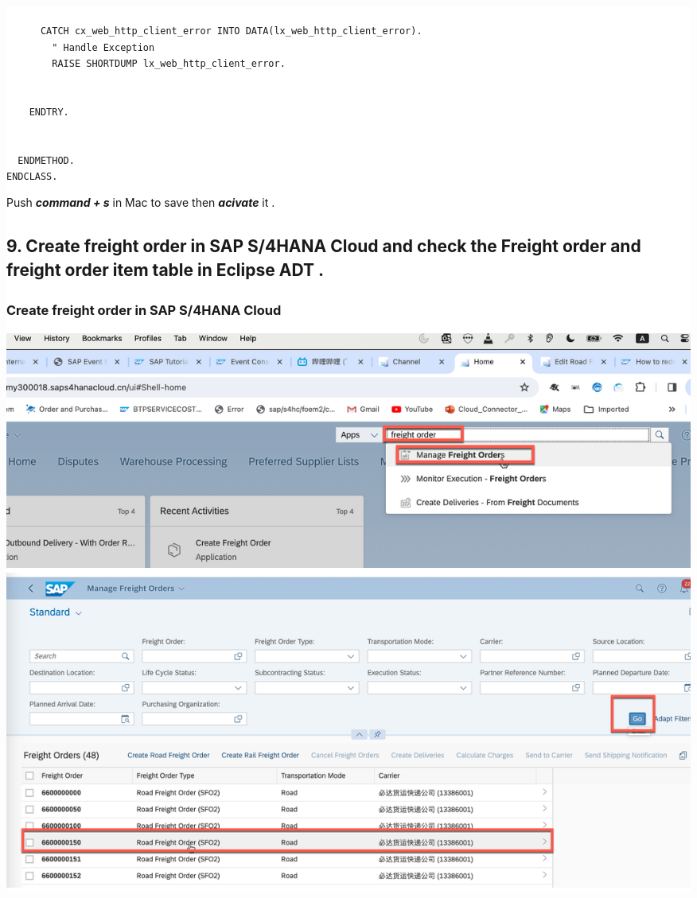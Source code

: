 ```ABAP

      CATCH cx_web_http_client_error INTO DATA(lx_web_http_client_error).
        " Handle Exception
        RAISE SHORTDUMP lx_web_http_client_error.


    ENDTRY.


  ENDMETHOD.
ENDCLASS.

```

Push ***command + s*** in Mac to save then ***acivate*** it .


## 9. Create freight order in SAP S/4HANA Cloud and check the Freight order and freight order item table in Eclipse ADT .

### Create freight order in SAP S/4HANA Cloud
![Alt text](img/image-20%5B1%5D.png)
![Alt text](img/image-21.png)